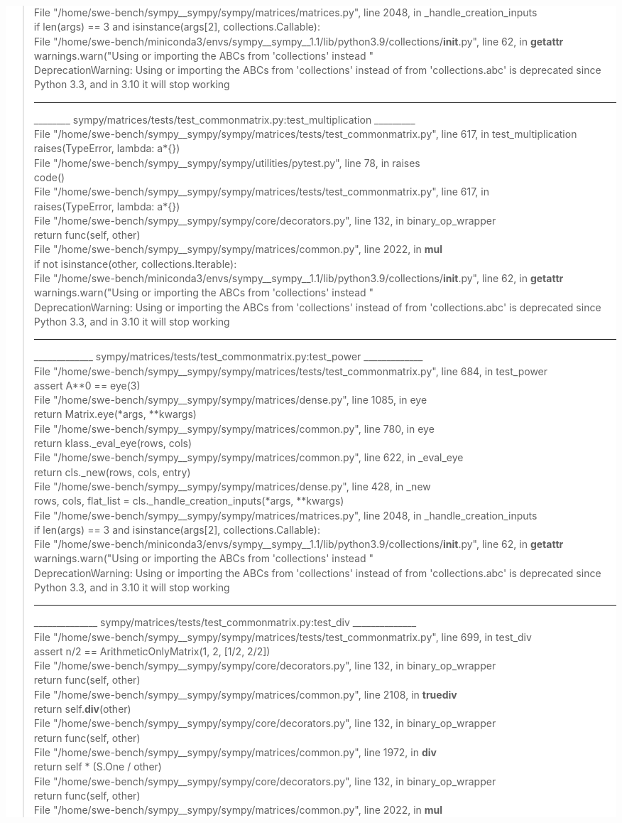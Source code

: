 >   File "/home/swe-bench/sympy__sympy/sympy/matrices/matrices.py", line 2048, in _handle_creation_inputs  
>     if len(args) == 3 and isinstance(args[2], collections.Callable):  
>   File "/home/swe-bench/miniconda3/envs/sympy__sympy__1.1/lib/python3.9/collections/__init__.py", line 62, in __getattr__  
>     warnings.warn("Using or importing the ABCs from 'collections' instead "  
> DeprecationWarning: Using or importing the ABCs from 'collections' instead of from 'collections.abc' is deprecated since Python 3.3, and in 3.10 it will stop working  
> ________________________________________________________________________________  
> ________ sympy/matrices/tests/test_commonmatrix.py:test_multiplication _________  
>   File "/home/swe-bench/sympy__sympy/sympy/matrices/tests/test_commonmatrix.py", line 617, in test_multiplication  
>     raises(TypeError, lambda: a*{})  
>   File "/home/swe-bench/sympy__sympy/sympy/utilities/pytest.py", line 78, in raises  
>     code()  
>   File "/home/swe-bench/sympy__sympy/sympy/matrices/tests/test_commonmatrix.py", line 617, in <lambda>  
>     raises(TypeError, lambda: a*{})  
>   File "/home/swe-bench/sympy__sympy/sympy/core/decorators.py", line 132, in binary_op_wrapper  
>     return func(self, other)  
>   File "/home/swe-bench/sympy__sympy/sympy/matrices/common.py", line 2022, in __mul__  
>     if not isinstance(other, collections.Iterable):  
>   File "/home/swe-bench/miniconda3/envs/sympy__sympy__1.1/lib/python3.9/collections/__init__.py", line 62, in __getattr__  
>     warnings.warn("Using or importing the ABCs from 'collections' instead "  
> DeprecationWarning: Using or importing the ABCs from 'collections' instead of from 'collections.abc' is deprecated since Python 3.3, and in 3.10 it will stop working  
> ________________________________________________________________________________  
> _____________ sympy/matrices/tests/test_commonmatrix.py:test_power _____________  
>   File "/home/swe-bench/sympy__sympy/sympy/matrices/tests/test_commonmatrix.py", line 684, in test_power  
>     assert A**0 == eye(3)  
>   File "/home/swe-bench/sympy__sympy/sympy/matrices/dense.py", line 1085, in eye  
>     return Matrix.eye(*args, **kwargs)  
>   File "/home/swe-bench/sympy__sympy/sympy/matrices/common.py", line 780, in eye  
>     return klass._eval_eye(rows, cols)  
>   File "/home/swe-bench/sympy__sympy/sympy/matrices/common.py", line 622, in _eval_eye  
>     return cls._new(rows, cols, entry)  
>   File "/home/swe-bench/sympy__sympy/sympy/matrices/dense.py", line 428, in _new  
>     rows, cols, flat_list = cls._handle_creation_inputs(*args, **kwargs)  
>   File "/home/swe-bench/sympy__sympy/sympy/matrices/matrices.py", line 2048, in _handle_creation_inputs  
>     if len(args) == 3 and isinstance(args[2], collections.Callable):  
>   File "/home/swe-bench/miniconda3/envs/sympy__sympy__1.1/lib/python3.9/collections/__init__.py", line 62, in __getattr__  
>     warnings.warn("Using or importing the ABCs from 'collections' instead "  
> DeprecationWarning: Using or importing the ABCs from 'collections' instead of from 'collections.abc' is deprecated since Python 3.3, and in 3.10 it will stop working  
> ________________________________________________________________________________  
> ______________ sympy/matrices/tests/test_commonmatrix.py:test_div ______________  
>   File "/home/swe-bench/sympy__sympy/sympy/matrices/tests/test_commonmatrix.py", line 699, in test_div  
>     assert n/2 == ArithmeticOnlyMatrix(1, 2, [1/2, 2/2])  
>   File "/home/swe-bench/sympy__sympy/sympy/core/decorators.py", line 132, in binary_op_wrapper  
>     return func(self, other)  
>   File "/home/swe-bench/sympy__sympy/sympy/matrices/common.py", line 2108, in __truediv__  
>     return self.__div__(other)  
>   File "/home/swe-bench/sympy__sympy/sympy/core/decorators.py", line 132, in binary_op_wrapper  
>     return func(self, other)  
>   File "/home/swe-bench/sympy__sympy/sympy/matrices/common.py", line 1972, in __div__  
>     return self * (S.One / other)  
>   File "/home/swe-bench/sympy__sympy/sympy/core/decorators.py", line 132, in binary_op_wrapper  
>     return func(self, other)  
>   File "/home/swe-bench/sympy__sympy/sympy/matrices/common.py", line 2022, in __mul__  